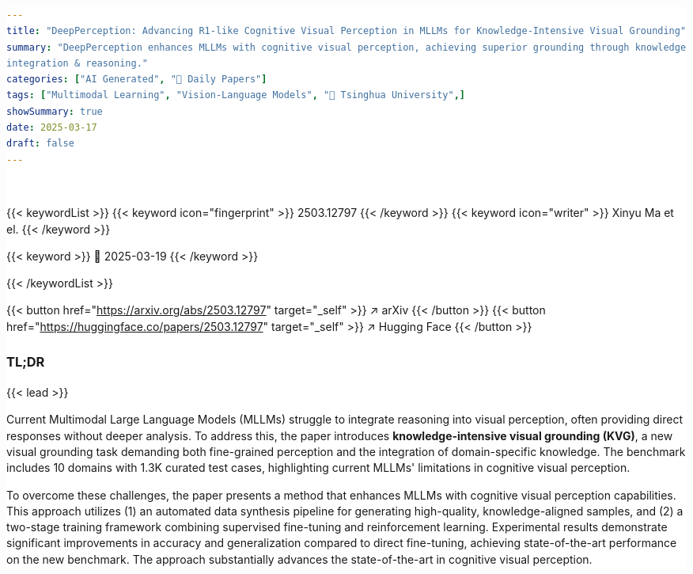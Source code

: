 ```yaml
---
title: "DeepPerception: Advancing R1-like Cognitive Visual Perception in MLLMs for Knowledge-Intensive Visual Grounding"
summary: "DeepPerception enhances MLLMs with cognitive visual perception, achieving superior grounding through knowledge integration & reasoning."
categories: ["AI Generated", "🤗 Daily Papers"]
tags: ["Multimodal Learning", "Vision-Language Models", "🏢 Tsinghua University",]
showSummary: true
date: 2025-03-17
draft: false
---
```


<br>

{{< keywordList >}}
{{< keyword icon="fingerprint" >}} 2503.12797 {{< /keyword >}}
{{< keyword icon="writer" >}} Xinyu Ma et el. {{< /keyword >}}
 
{{< keyword >}} 🤗 2025-03-19 {{< /keyword >}}
 
{{< /keywordList >}}

{{< button href="https://arxiv.org/abs/2503.12797" target="_self" >}}
↗ arXiv
{{< /button >}}
{{< button href="https://huggingface.co/papers/2503.12797" target="_self" >}}
↗ Hugging Face
{{< /button >}}



<audio controls>
    <source src="https://ai-paper-reviewer.com/2503.12797/podcast.wav" type="audio/wav">
    Your browser does not support the audio element.
</audio>


### TL;DR


{{< lead >}}

Current Multimodal Large Language Models (MLLMs) struggle to integrate reasoning into visual perception, often providing direct responses without deeper analysis. To address this, the paper introduces **knowledge-intensive visual grounding (KVG)**, a new visual grounding task demanding both fine-grained perception and the integration of domain-specific knowledge. The benchmark includes 10 domains with 1.3K curated test cases, highlighting current MLLMs' limitations in cognitive visual perception.



To overcome these challenges, the paper presents a method that enhances MLLMs with cognitive visual perception capabilities. This approach utilizes (1) an automated data synthesis pipeline for generating high-quality, knowledge-aligned samples, and (2) a two-stage training framework combining supervised fine-tuning and reinforcement learning. Experimental results demonstrate significant improvements in accuracy and generalization compared to direct fine-tuning, achieving state-of-the-art performance on the new benchmark. The approach substantially advances the state-of-the-art in cognitive visual perception.
